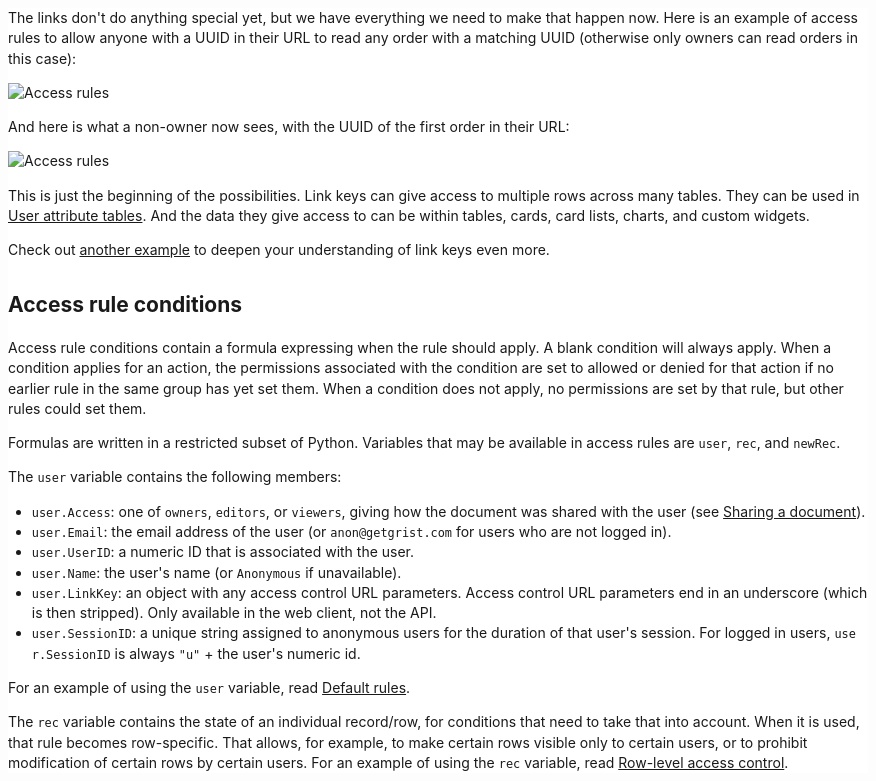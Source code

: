 The links don't do anything special yet, but we have everything we
need to make that happen now.  Here is an example of access rules to
allow anyone with a UUID in their URL to read any order with a
matching UUID (otherwise only owners can read orders in this case):

![Access rules](images/access-rules/access-rules-linkkey-rule.png)

And here is what a non-owner now sees, with the UUID of the first order in their
URL:

![Access rules](images/access-rules/access-rules-linkkey-use.png)

This is just the beginning of the possibilities.  Link keys can give access to
multiple rows across many tables.  They can be used in
[User attribute tables](#user-attribute-tables).  And the data they give access to
can be within tables, cards, card lists, charts, and custom widgets.

Check out [another example](https://support.getgrist.com/examples/2021-04-link-keys/) to deepen your understanding of link keys even more.

## Access rule conditions

Access rule conditions contain a formula expressing when the rule
should apply.  A blank condition will always apply.  When a condition
applies for an action, the permissions associated with the condition are
set to allowed or denied for that action if no earlier rule in the same
group has yet set them.  When a condition does not apply, no
permissions are set by that rule, but other rules could set them.

Formulas are written in a restricted subset of Python.
Variables that may be available in access rules are `user`, `rec`, and `newRec`.

The `user` variable contains the following members:

 * `user.Access`: one of `owners`, `editors`, or `viewers`, giving how the
   document was shared with the user (see [Sharing a document](sharing.md)).
 * `user.Email`: the email address of the user (or `anon@getgrist.com` for users who are not logged in).
 * `user.UserID`: a numeric ID that is associated with the user.
 * `user.Name`: the user's name (or `Anonymous` if unavailable).
 * `user.LinkKey`: an object with any access control URL parameters.  Access control URL
   parameters end in an underscore (which is then stripped).  Only available in the
   web client, not the API.
 * `user.SessionID`: a unique string assigned to anonymous users for the duration of that user's session. For logged in users, `user.SessionID` is always `"u"` + the user's numeric id. 

For an example of using the `user` variable, read [Default rules](access-rules.md#default-rules).

The `rec` variable contains the state of an individual record/row, for
conditions that need to take that into account.  When it is used, that
rule becomes row-specific.  That allows, for example, to make certain
rows visible only to certain users, or to prohibit modification of
certain rows by certain users.
For an example of using the `rec` variable, read [Row-level access control](access-rules.md#row-level-access-control).
